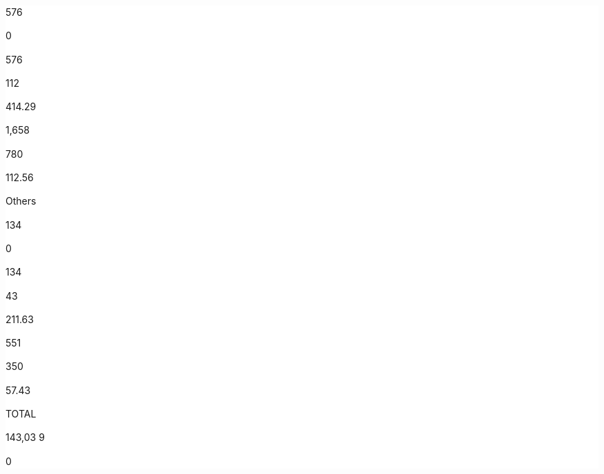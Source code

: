  
 
 
 
576
 
 
 
 
 
0
 
 
 
 
 
 
576
 
 
 
 
 
 
 
112
 
414.29
 
1,658
 
 
 
 
 
 
 
780
 
112.56
 
Others
 
134
 
0
 
134
 
43
 
211.63
 
551
 
350
 
57.43
 
TOTAL
 
 
 
 
143,03
9
 
 
 
 
0
 
 
 
 